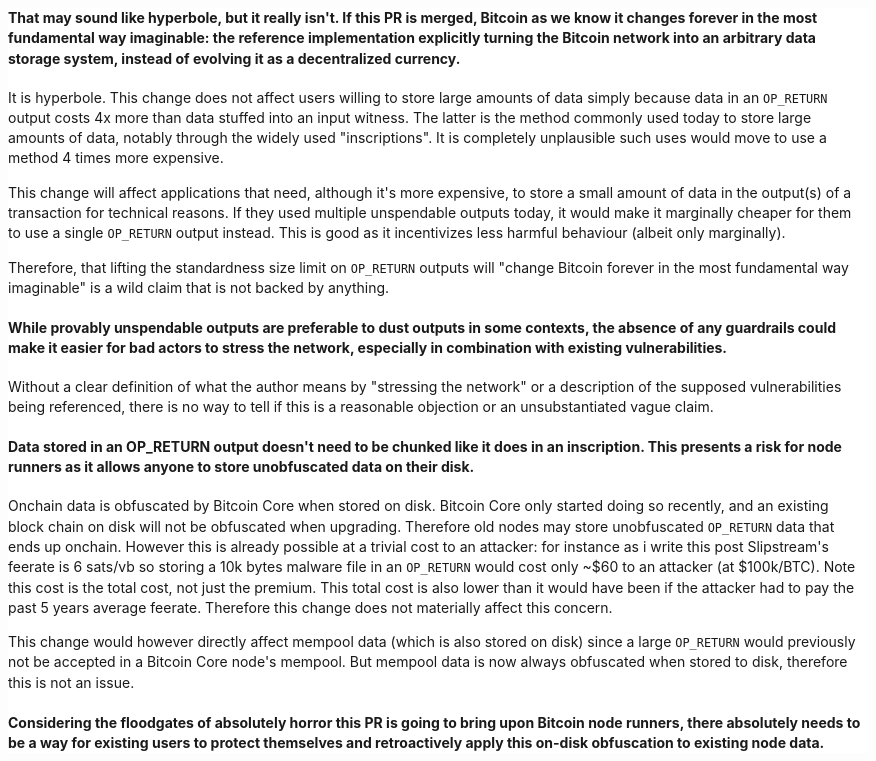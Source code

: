 #### That may sound like hyperbole, but it really isn't. If this PR is merged, Bitcoin as we know it changes forever in the most fundamental way imaginable: the reference implementation explicitly turning the Bitcoin network into an arbitrary data storage system, instead of evolving it as a decentralized currency.

It is hyperbole. This change does not affect users willing to store large amounts of data simply because data in an `OP_RETURN` output costs 4x more than data stuffed into an input witness. The latter is the method commonly used today to store large amounts of data, notably through the widely used "inscriptions". It is completely unplausible such uses would move to use a method 4 times more expensive.

This change will affect applications that need, although it's more expensive, to store a small amount of data in the output(s) of a transaction for technical reasons. If they used multiple unspendable outputs today, it would make it marginally cheaper for them to use a single `OP_RETURN` output instead. This is good as it incentivizes less harmful behaviour (albeit only marginally).

Therefore, that lifting the standardness size limit on `OP_RETURN` outputs will "change Bitcoin forever in the most fundamental way imaginable" is a wild claim that is not backed by anything.

#### While provably unspendable outputs are preferable to dust outputs in some contexts, the absence of any guardrails could make it easier for bad actors to stress the network, especially in combination with existing vulnerabilities.

Without a clear definition of what the author means by "stressing the network" or a description of the supposed vulnerabilities being referenced, there is no way to tell if this is a reasonable objection or an unsubstantiated vague claim.

#### Data stored in an OP_RETURN output doesn't need to be chunked like it does in an inscription. This presents a risk for node runners as it allows anyone to store unobfuscated data on their disk.

Onchain data is obfuscated by Bitcoin Core when stored on disk. Bitcoin Core only started doing so recently, and an existing block chain on disk will not be obfuscated when upgrading. Therefore old nodes may store unobfuscated `OP_RETURN` data that ends up onchain. However this is already possible at a trivial cost to an attacker: for instance as i write this post Slipstream's feerate is 6 sats/vb so storing a 10k bytes malware file in an `OP_RETURN` would cost only ~$60 to an attacker (at $100k/BTC). Note this cost is the total cost, not just the premium. This total cost is also lower than it would have been if the attacker had to pay the past 5 years average feerate. Therefore this change does not materially affect this concern.

This change would however directly affect mempool data (which is also stored on disk) since a large `OP_RETURN` would previously not be accepted in a Bitcoin Core node's mempool. But mempool data is now always obfuscated when stored to disk, therefore this is not an issue.

#### Considering the floodgates of absolutely horror this PR is going to bring upon Bitcoin node runners, there absolutely needs to be a way for existing users to protect themselves and retroactively apply this on-disk obfuscation to existing node data.
